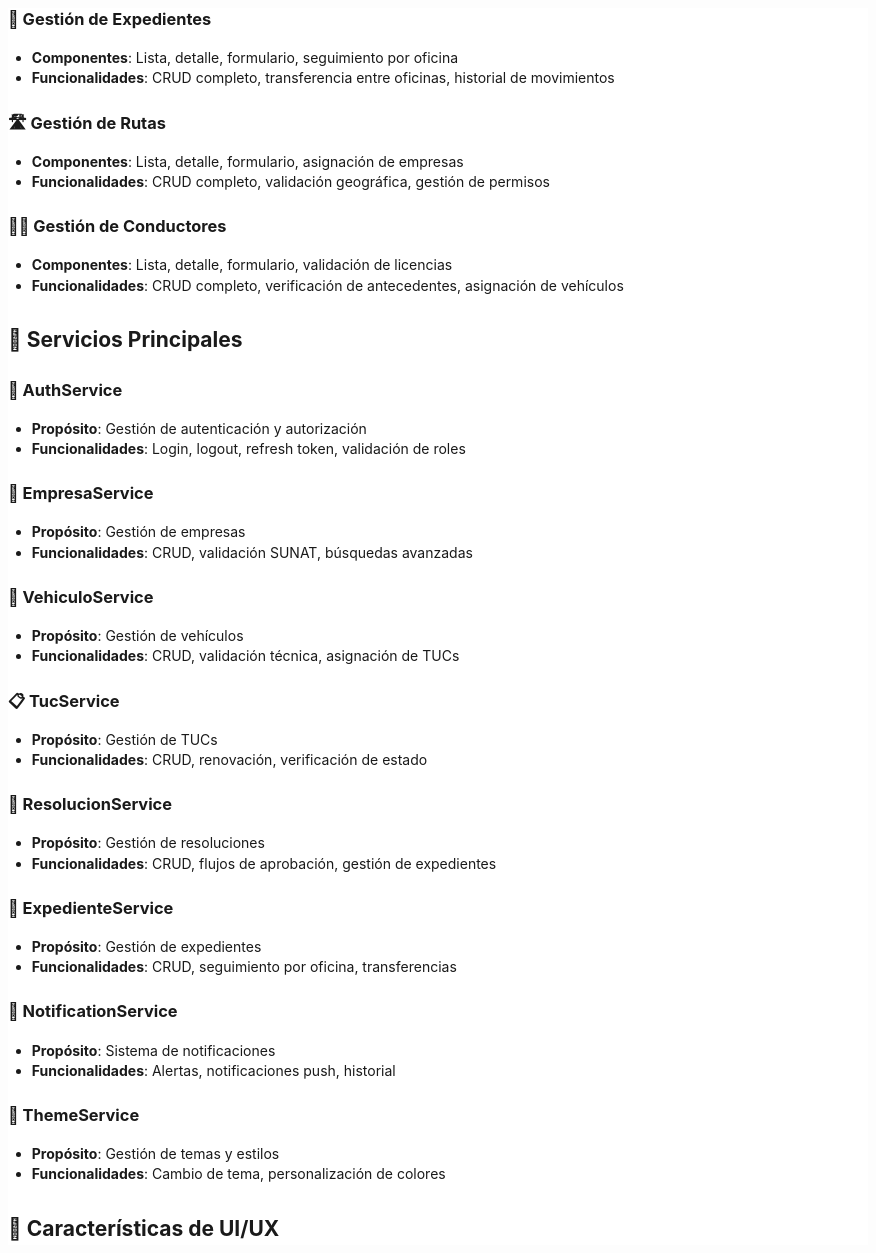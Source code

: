 ### 📁 Gestión de Expedientes
- **Componentes**: Lista, detalle, formulario, seguimiento por oficina
- **Funcionalidades**: CRUD completo, transferencia entre oficinas, historial de movimientos

### 🛣️ Gestión de Rutas
- **Componentes**: Lista, detalle, formulario, asignación de empresas
- **Funcionalidades**: CRUD completo, validación geográfica, gestión de permisos

### 👨‍💼 Gestión de Conductores
- **Componentes**: Lista, detalle, formulario, validación de licencias
- **Funcionalidades**: CRUD completo, verificación de antecedentes, asignación de vehículos

## 🔧 Servicios Principales

### 🔐 AuthService
- **Propósito**: Gestión de autenticación y autorización
- **Funcionalidades**: Login, logout, refresh token, validación de roles

### 🏢 EmpresaService
- **Propósito**: Gestión de empresas
- **Funcionalidades**: CRUD, validación SUNAT, búsquedas avanzadas

### 🚗 VehiculoService
- **Propósito**: Gestión de vehículos
- **Funcionalidades**: CRUD, validación técnica, asignación de TUCs

### 📋 TucService
- **Propósito**: Gestión de TUCs
- **Funcionalidades**: CRUD, renovación, verificación de estado

### 📄 ResolucionService
- **Propósito**: Gestión de resoluciones
- **Funcionalidades**: CRUD, flujos de aprobación, gestión de expedientes

### 📁 ExpedienteService
- **Propósito**: Gestión de expedientes
- **Funcionalidades**: CRUD, seguimiento por oficina, transferencias

### 🔔 NotificationService
- **Propósito**: Sistema de notificaciones
- **Funcionalidades**: Alertas, notificaciones push, historial

### 🎨 ThemeService
- **Propósito**: Gestión de temas y estilos
- **Funcionalidades**: Cambio de tema, personalización de colores

## 🎨 Características de UI/UX
